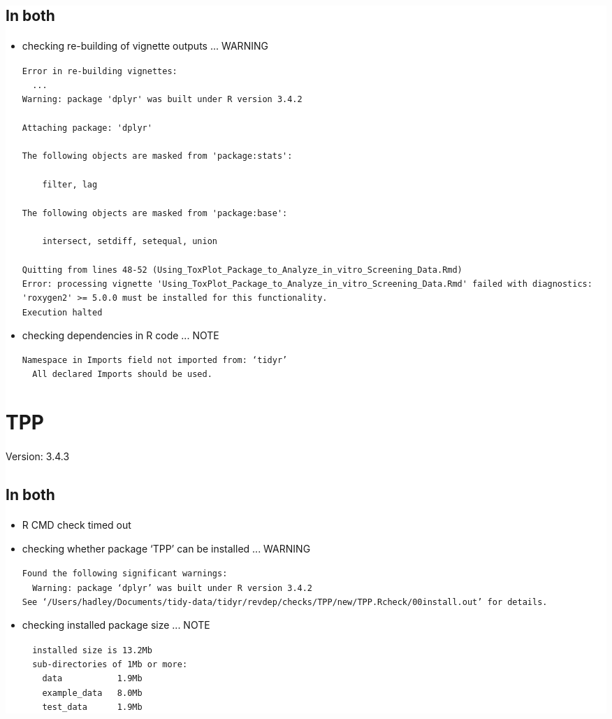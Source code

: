 ## In both

*   checking re-building of vignette outputs ... WARNING
    ```
    Error in re-building vignettes:
      ...
    Warning: package 'dplyr' was built under R version 3.4.2
    
    Attaching package: 'dplyr'
    
    The following objects are masked from 'package:stats':
    
        filter, lag
    
    The following objects are masked from 'package:base':
    
        intersect, setdiff, setequal, union
    
    Quitting from lines 48-52 (Using_ToxPlot_Package_to_Analyze_in_vitro_Screening_Data.Rmd) 
    Error: processing vignette 'Using_ToxPlot_Package_to_Analyze_in_vitro_Screening_Data.Rmd' failed with diagnostics:
    'roxygen2' >= 5.0.0 must be installed for this functionality.
    Execution halted
    ```

*   checking dependencies in R code ... NOTE
    ```
    Namespace in Imports field not imported from: ‘tidyr’
      All declared Imports should be used.
    ```

# TPP

Version: 3.4.3

## In both

*   R CMD check timed out
    

*   checking whether package ‘TPP’ can be installed ... WARNING
    ```
    Found the following significant warnings:
      Warning: package ‘dplyr’ was built under R version 3.4.2
    See ‘/Users/hadley/Documents/tidy-data/tidyr/revdep/checks/TPP/new/TPP.Rcheck/00install.out’ for details.
    ```

*   checking installed package size ... NOTE
    ```
      installed size is 13.2Mb
      sub-directories of 1Mb or more:
        data           1.9Mb
        example_data   8.0Mb
        test_data      1.9Mb
    ```

